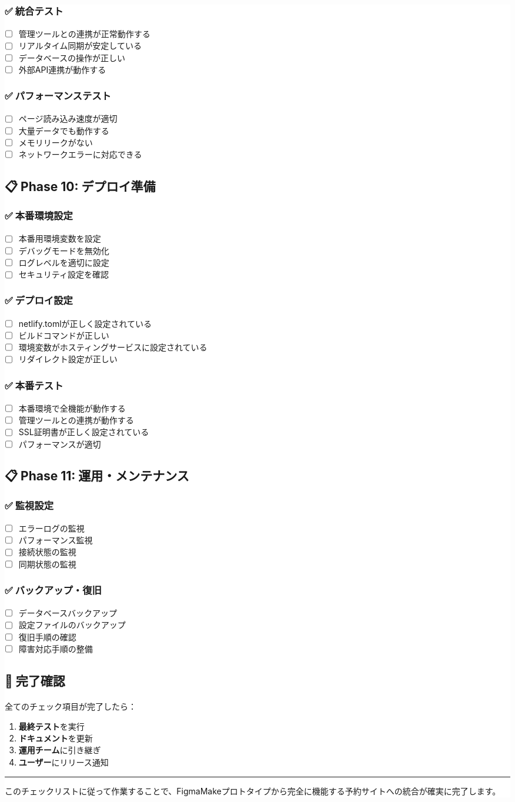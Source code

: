 ### ✅ 統合テスト
- [ ] 管理ツールとの連携が正常動作する
- [ ] リアルタイム同期が安定している
- [ ] データベースの操作が正しい
- [ ] 外部API連携が動作する

### ✅ パフォーマンステスト
- [ ] ページ読み込み速度が適切
- [ ] 大量データでも動作する
- [ ] メモリリークがない
- [ ] ネットワークエラーに対応できる

## 📋 Phase 10: デプロイ準備

### ✅ 本番環境設定
- [ ] 本番用環境変数を設定
- [ ] デバッグモードを無効化
- [ ] ログレベルを適切に設定
- [ ] セキュリティ設定を確認

### ✅ デプロイ設定
- [ ] netlify.tomlが正しく設定されている
- [ ] ビルドコマンドが正しい
- [ ] 環境変数がホスティングサービスに設定されている
- [ ] リダイレクト設定が正しい

### ✅ 本番テスト
- [ ] 本番環境で全機能が動作する
- [ ] 管理ツールとの連携が動作する
- [ ] SSL証明書が正しく設定されている
- [ ] パフォーマンスが適切

## 📋 Phase 11: 運用・メンテナンス

### ✅ 監視設定
- [ ] エラーログの監視
- [ ] パフォーマンス監視
- [ ] 接続状態の監視
- [ ] 同期状態の監視

### ✅ バックアップ・復旧
- [ ] データベースバックアップ
- [ ] 設定ファイルのバックアップ
- [ ] 復旧手順の確認
- [ ] 障害対応手順の整備

## 🎯 完了確認

全てのチェック項目が完了したら：

1. **最終テスト**を実行
2. **ドキュメント**を更新
3. **運用チーム**に引き継ぎ
4. **ユーザー**にリリース通知

---

このチェックリストに従って作業することで、FigmaMakeプロトタイプから完全に機能する予約サイトへの統合が確実に完了します。

